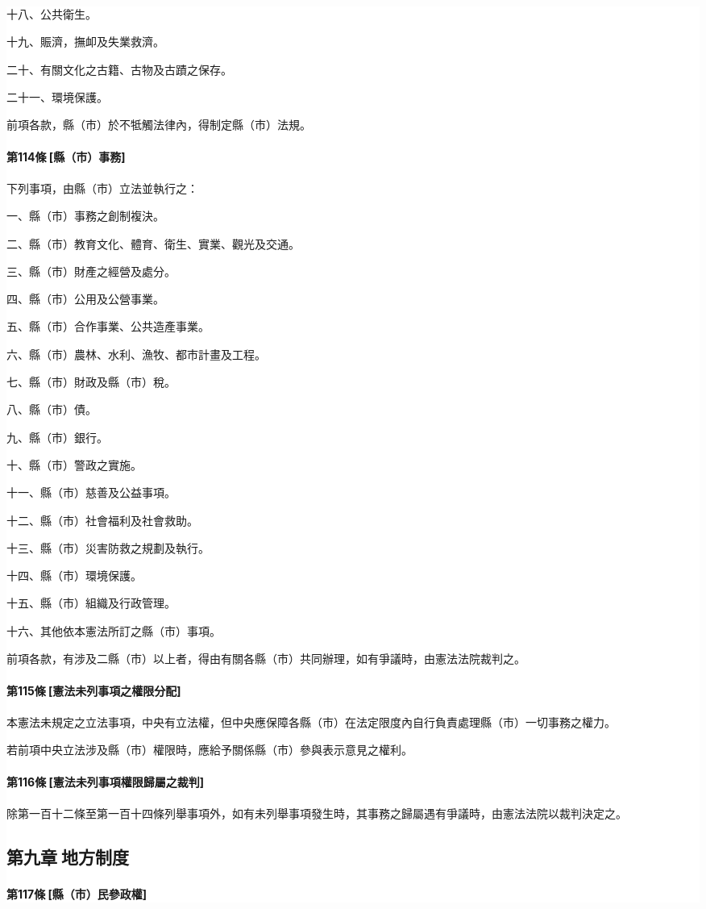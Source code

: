 十八、公共衛生。

十九、賑濟，撫卹及失業救濟。

二十、有關文化之古籍、古物及古蹟之保存。

二十一、環境保護。

前項各款，縣（市）於不牴觸法律內，得制定縣（市）法規。

#### 第114條 [縣（市）事務]

下列事項，由縣（市）立法並執行之：

一、縣（市）事務之創制複決。

二、縣（市）教育文化、體育、衛生、實業、觀光及交通。

三、縣（市）財產之經營及處分。

四、縣（市）公用及公營事業。

五、縣（市）合作事業、公共造產事業。

六、縣（市）農林、水利、漁牧、都市計畫及工程。

七、縣（市）財政及縣（市）稅。

八、縣（市）債。

九、縣（市）銀行。

十、縣（市）警政之實施。

十一、縣（市）慈善及公益事項。

十二、縣（市）社會福利及社會救助。

十三、縣（市）災害防救之規劃及執行。

十四、縣（市）環境保護。

十五、縣（市）組織及行政管理。

十六、其他依本憲法所訂之縣（市）事項。

前項各款，有涉及二縣（市）以上者，得由有關各縣（市）共同辦理，如有爭議時，由憲法法院裁判之。

#### 第115條 [憲法未列事項之權限分配]

本憲法未規定之立法事項，中央有立法權，但中央應保障各縣（市）在法定限度內自行負責處理縣（市）一切事務之權力。

若前項中央立法涉及縣（市）權限時，應給予關係縣（市）參與表示意見之權利。

#### 第116條 [憲法未列事項權限歸屬之裁判]

除第一百十二條至第一百十四條列舉事項外，如有未列舉事項發生時，其事務之歸屬遇有爭議時，由憲法法院以裁判決定之。

## 第九章 地方制度

#### 第117條 [縣（市）民參政權]
